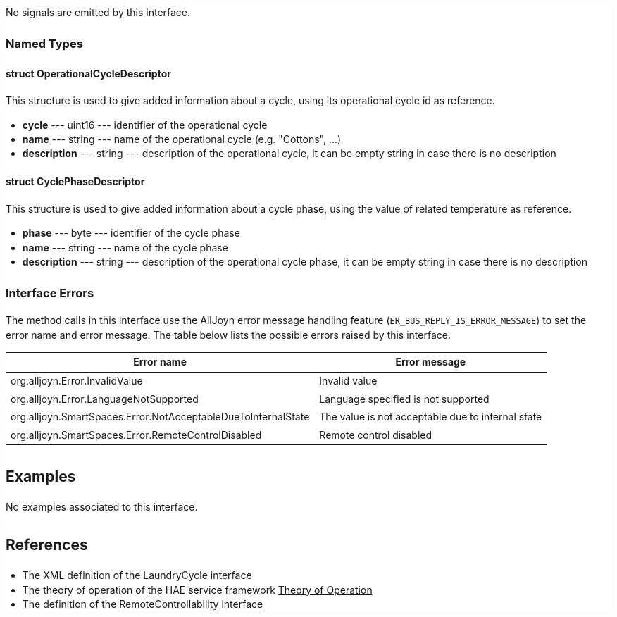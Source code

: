 No signals are emitted by this interface.

### Named Types

#### struct OperationalCycleDescriptor

This structure is used to give added information about a cycle, using its
operational cycle id as reference.

  * **cycle** --- uint16 --- identifier of the operational cycle
  * **name** --- string --- name of the operational cycle (e.g. "Cottons", ...)
  * **description** --- string --- description of the operational cycle,
    it can be empty string in case there is no description

#### struct CyclePhaseDescriptor

This structure is used to give added information about a cycle phase, using the
value of related temperature as reference.

  * **phase** --- byte --- identifier of the cycle phase
  * **name** --- string --- name of the cycle phase
  * **description** --- string --- description of the operational cycle phase,
    it can be empty string in case there is no description

### Interface Errors

The method calls in this interface use the AllJoyn error message handling
feature (`ER_BUS_REPLY_IS_ERROR_MESSAGE`) to set the error name and error
message. The table below lists the possible errors raised by this interface.

| Error name                                                    | Error message                                     |
|---------------------------------------------------------------|---------------------------------------------------|
| org.alljoyn.Error.InvalidValue                                | Invalid value                                     |
| org.alljoyn.Error.LanguageNotSupported                        | Language specified is not supported               |
| org.alljoyn.SmartSpaces.Error.NotAcceptableDueToInternalState | The value is not acceptable due to internal state |
| org.alljoyn.SmartSpaces.Error.RemoteControlDisabled           | Remote control disabled                           |

## Examples

No examples associated to this interface.

## References

  * The XML definition of the [LaundryCycle interface](LaundryCycle-v1.xml)
  * The theory of operation of the HAE service framework [Theory of Operation](/org.alljoyn.SmartSpaces/theory-of-operation-v1)
  * The definition of the [RemoteControllability interface](RemoteControllability-v1)
